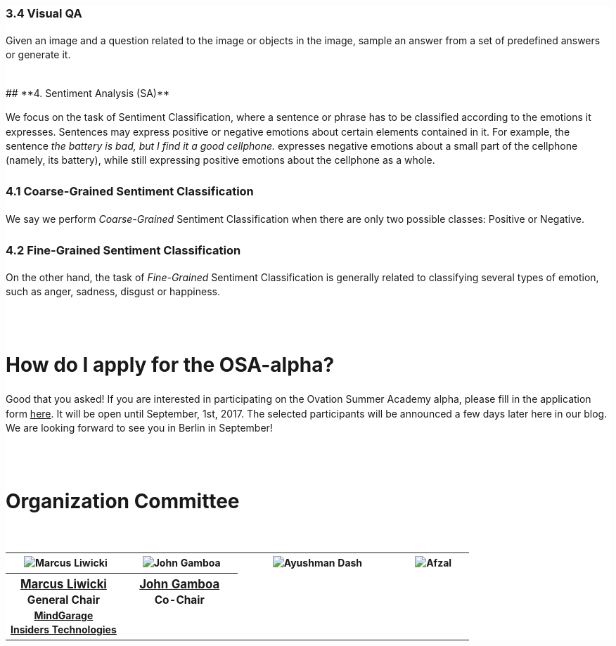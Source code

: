 ### **3.4 Visual QA**
Given an image and a question related to the image or objects in the image, sample an answer from a set of predefined answers or generate it.

<br>
## **4. Sentiment Analysis (SA)**

We focus on the task of Sentiment Classification, where a sentence or phrase has to be classified according to the emotions it expresses. Sentences may express positive or negative emotions about certain elements contained in it. For example, the sentence _the battery is bad, but I find it a good cellphone._ expresses negative emotions about a small part of the cellphone (namely, its battery), while still expressing positive emotions about the cellphone as a whole. 
<br>
### **4.1 Coarse-Grained Sentiment Classification**
We say we perform _Coarse-Grained_ Sentiment Classification when there are only two possible classes: Positive or Negative.
<br>
### **4.2 Fine-Grained Sentiment Classification**
On the other hand, the task of _Fine-Grained_ Sentiment Classification is generally related to classifying several types of emotion, such as anger, sadness, disgust or happiness.

<br>

# **How do I apply for the OSA-alpha?**

Good that you asked! If you are interested in participating on the Ovation Summer Academy alpha, please fill in the application form <a href="https://goo.gl/forms/2SUbIT4wm03RL8DC3" target="_blank">here</a>. It will be open until September, 1st, 2017. The selected participants will be announced a few days later here in our blog. We are looking forward to see you in Berlin in September!

<br>

# **Organization Committee**
<br>

<table>
<tr>
    <th><img src="https://mg-git.cs.uni-kl.de/mg-admin/OSA-alpha/uploads/20d694dd8e4a0283fb087e3361077115/marcus.jpg" alt="Marcus Liwicki" style="width: 90%;margin-left:6px;">
    </th>
    <th><img src="https://mg-git.cs.uni-kl.de/mg-admin/OSA-alpha/uploads/97cd3ae286e5a2064c7f876cfabce461/john_new.jpeg" alt="John Gamboa" style="width: 90%;margin-left:6px;"></th>
    <th><img src="https://mg-git.cs.uni-kl.de/mg-admin/OSA-alpha/uploads/56882ca535691b153f8a94fc934e1711/ayush.jpg" alt="Ayushman Dash" style="width: 90%;margin-left:6px;"></th>
    <th><img src="https://mg-git.cs.uni-kl.de/mg-admin/OSA-alpha/uploads/b448fc1dcd74879b5aab3bf23ae9d488/shan_team.jpg" alt="Afzal" style="width: 90%;margin-left:6px;"></th>
</tr>
<tr>
    <th style="text-align: center;width: 25%;">
            <span style="font-size: 120%;"><a href="http://blog.mindgarage.de/liwicki/" target="_blank">Marcus Liwicki</a></span>
            <br> <span style="font-size: 110%;">General Chair</span> 
            <br> <span style="font-size: 100%;"><a href="http://mindgarage.ai/" target="_blank">MindGarage</a></span>
            <br><span style="font-size: 100%;"><a href="http://www.insiders-technologies.de/" target="_blank">Insiders Technologies</a></span>
    </th>
    <th style="text-align: center;width: 25%;">
            <span style="font-size: 120%;"><a href="https://vaulttech.github.io/" target="_blank">John Gamboa</a></span>
            <br> <span style="font-size: 110%;">Co-Chair</span> 
